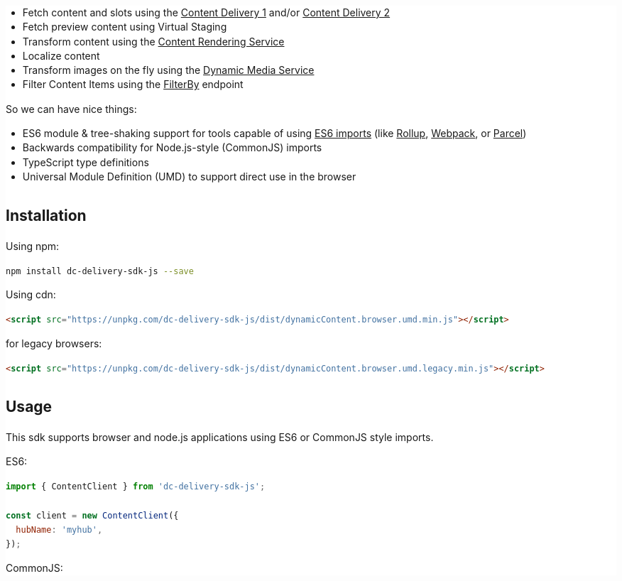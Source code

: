 - Fetch content and slots using the [Content Delivery 1](https://docs.amplience.net/integration/deliveryapi.html#the-content-delivery-api) and/or [Content Delivery 2](https://docs.amplience.net/development/contentdelivery/readme.html)
- Fetch preview content using Virtual Staging
- Transform content using the [Content Rendering Service](https://docs.amplience.net/integration/contentrenderingservice.html#the-content-rendering-service)
- Localize content
- Transform images on the fly using the [Dynamic Media Service](http://playground.amplience.com/di/app/#/intro)
- Filter Content Items using the [FilterBy](https://amplience.com/docs/development/contentdelivery/filterandsort.html) endpoint

So we can have nice things:

- ES6 module & tree-shaking support for tools capable of using [ES6 imports](https://github.com/rollup/rollup/wiki/pkg.module) (like [Rollup](http://rollupjs.org/), [Webpack](https://webpack.js.org/), or [Parcel](https://parceljs.org/))
- Backwards compatibility for Node.js-style (CommonJS) imports
- TypeScript type definitions
- Universal Module Definition (UMD) to support direct use in the browser

## Installation

Using npm:

```sh
npm install dc-delivery-sdk-js --save
```

Using cdn:

```html
<script src="https://unpkg.com/dc-delivery-sdk-js/dist/dynamicContent.browser.umd.min.js"></script>
```

for legacy browsers:

```html
<script src="https://unpkg.com/dc-delivery-sdk-js/dist/dynamicContent.browser.umd.legacy.min.js"></script>
```

## Usage

This sdk supports browser and node.js applications using ES6 or CommonJS style imports.

ES6:

```js
import { ContentClient } from 'dc-delivery-sdk-js';

const client = new ContentClient({
  hubName: 'myhub',
});
```

CommonJS:
